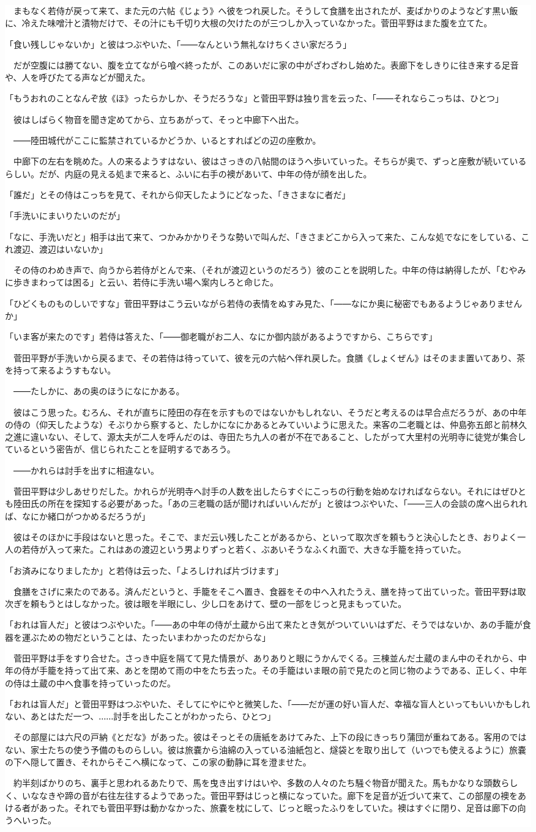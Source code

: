 
　まもなく若侍が戻って来て、また元の六帖《じょう》へ彼をつれ戻した。そうして食膳を出されたが、麦ばかりのようなどす黒い飯に、冷えた味噌汁と漬物だけで、その汁にも千切り大根の欠けたのが三つしか入っていなかった。菅田平野はまた腹を立てた。

「食い残しじゃないか」と彼はつぶやいた、「――なんという無礼なけちくさい家だろう」

　だが空腹には勝てない、腹を立てながら喰べ終ったが、このあいだに家の中がざわざわし始めた。表廊下をしきりに往き来する足音や、人を呼びたてる声などが聞えた。

「もうおれのことなんぞ放《ほ》ったらかしか、そうだろうな」と菅田平野は独り言を云った、「――それならこっちは、ひとつ」

　彼はしばらく物音を聞き定めてから、立ちあがって、そっと中廊下へ出た。

　――陸田城代がここに監禁されているかどうか、いるとすればどの辺の座敷か。

　中廊下の左右を眺めた。人の来るようすはない、彼はさっきの八帖間のほうへ歩いていった。そちらが奥で、ずっと座敷が続いているらしい。だが、内庭の見える処まで来ると、ふいに右手の襖があいて、中年の侍が顔を出した。

「誰だ」とその侍はこっちを見て、それから仰天したようにどなった、「きさまなに者だ」

「手洗いにまいりたいのだが」

「なに、手洗いだと」相手は出て来て、つかみかかりそうな勢いで叫んだ、「きさまどこから入って来た、こんな処でなにをしている、これ渡辺、渡辺はいないか」

　その侍のわめき声で、向うから若侍がとんで来、（それが渡辺というのだろう）彼のことを説明した。中年の侍は納得したが、「むやみに歩きまわっては困る」と云い、若侍に手洗い場へ案内しろと命じた。

「ひどくものものしいですな」菅田平野はこう云いながら若侍の表情をぬすみ見た、「――なにか奥に秘密でもあるようじゃありませんか」

「いま客が来たのです」若侍は答えた、「――御老職がお二人、なにか御内談があるようですから、こちらです」

　菅田平野が手洗いから戻るまで、その若侍は待っていて、彼を元の六帖へ伴れ戻した。食膳《しょくぜん》はそのまま置いてあり、茶を持って来るようすもない。

　――たしかに、あの奥のほうになにかある。

　彼はこう思った。むろん、それが直ちに陸田の存在を示すものではないかもしれない、そうだと考えるのは早合点だろうが、あの中年の侍の（仰天したような）そぶりから察すると、たしかになにかあるとみていいように思えた。来客の二老職とは、仲島弥五郎と前林久之進に違いない、そして、源太夫が二人を呼んだのは、寺田たち九人の者が不在であること、したがって大里村の光明寺に徒党が集合しているという密告が、信じられたことを証明するであろう。

　――かれらは討手を出すに相違ない。

　菅田平野は少しあせりだした。かれらが光明寺へ討手の人数を出したらすぐにこっちの行動を始めなければならない。それにはぜひとも陸田氏の所在を探知する必要があった。「あの三老職の話が聞ければいいんだが」と彼はつぶやいた、「――三人の会談の席へ出られれば、なにか緒口がつかめるだろうが」

　彼はそのほかに手段はないと思った。そこで、まだ云い残したことがあるから、といって取次ぎを頼もうと決心したとき、おりよく一人の若侍が入って来た。これはあの渡辺という男よりずっと若く、ぶあいそうなふくれ面で、大きな手籠を持っていた。

「お済みになりましたか」と若侍は云った、「よろしければ片づけます」

　食膳をさげに来たのである。済んだというと、手籠をそこへ置き、食器をその中へ入れたうえ、膳を持って出ていった。菅田平野は取次ぎを頼もうとはしなかった。彼は眼を半眼にし、少し口をあけて、壁の一部をじっと見まもっていた。

「おれは盲人だ」と彼はつぶやいた。「――あの中年の侍が土蔵から出て来たとき気がついていいはずだ、そうではないか、あの手籠が食器を運ぶための物だということは、たったいまわかったのだからな」

　菅田平野は手をすり合せた。さっき中庭を隔てて見た情景が、ありありと眼にうかんでくる。三棟並んだ土蔵のまん中のそれから、中年の侍が手籠を持って出て来、あとを閉めて雨の中をたち去った。その手籠はいま眼の前で見たのと同じ物のようである、正しく、中年の侍は土蔵の中へ食事を持っていったのだ。

「おれは盲人だ」と菅田平野はつぶやいた、そしてにやにやと微笑した、「――だが運の好い盲人だ、幸福な盲人といってもいいかもしれない、あとはただ一つ、……討手を出したことがわかったら、ひとつ」

　その部屋には六尺の戸納《とだな》があった。彼はそっとその唐紙をあけてみた、上下の段にきっちり蒲団が重ねてある。客用のではない、家士たちの使う予備のものらしい。彼は旅嚢から油綿の入っている油紙包と、燧袋とを取り出して（いつでも使えるように）旅嚢の下へ隠して置き、それからそこへ横になって、この家の動静に耳を澄ませた。

　約半刻ばかりのち、裏手と思われるあたりで、馬を曳き出すけはいや、多数の人々のたち騒ぐ物音が聞えた。馬もかなりな頭数らしく、いななきや蹄の音が右往左往するようであった。菅田平野はじっと横になっていた。廊下を足音が近づいて来て、この部屋の襖をあける者があった。それでも菅田平野は動かなかった、旅嚢を枕にして、じっと眠ったふりをしていた。襖はすぐに閉り、足音は廊下の向うへいった。
